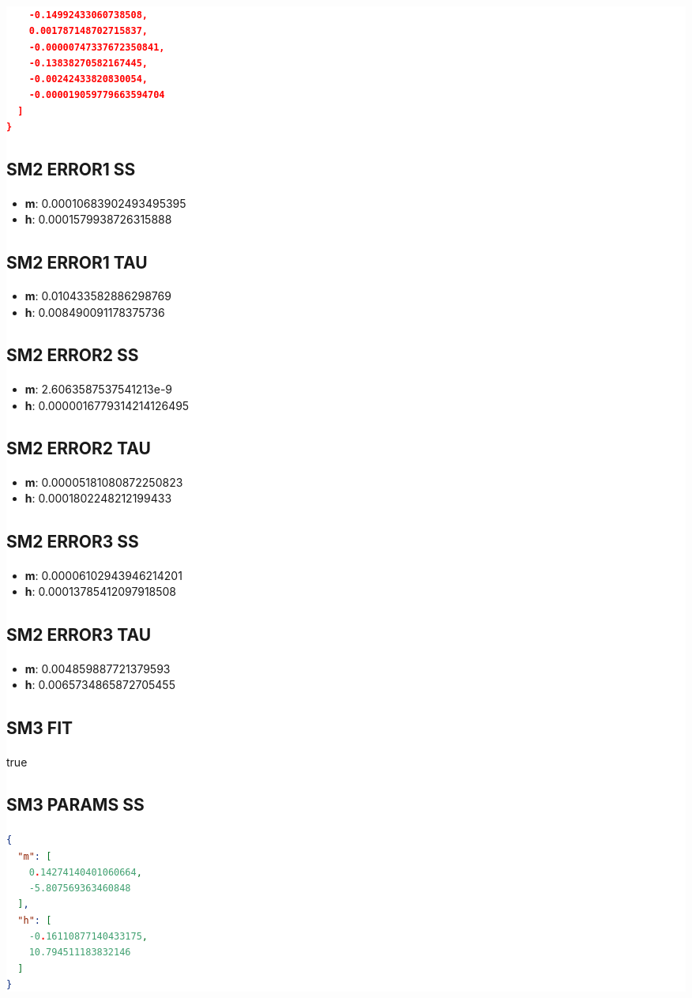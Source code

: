 ```json
    -0.14992433060738508,
    0.001787148702715837,
    -0.00000747337672350841,
    -0.13838270582167445,
    -0.00242433820830054,
    -0.000019059779663594704
  ]
}
```

## SM2 ERROR1 SS

- **m**: 0.00010683902493495395
- **h**: 0.0001579938726315888

## SM2 ERROR1 TAU

- **m**: 0.010433582886298769
- **h**: 0.008490091178375736

## SM2 ERROR2 SS

- **m**: 2.6063587537541213e-9
- **h**: 0.0000016779314214126495

## SM2 ERROR2 TAU

- **m**: 0.00005181080872250823
- **h**: 0.0001802248212199433

## SM2 ERROR3 SS

- **m**: 0.00006102943946214201
- **h**: 0.00013785412097918508

## SM2 ERROR3 TAU

- **m**: 0.004859887721379593
- **h**: 0.0065734865872705455

## SM3 FIT

true

## SM3 PARAMS SS

```json
{
  "m": [
    0.14274140401060664,
    -5.807569363460848
  ],
  "h": [
    -0.16110877140433175,
    10.794511183832146
  ]
}
```
